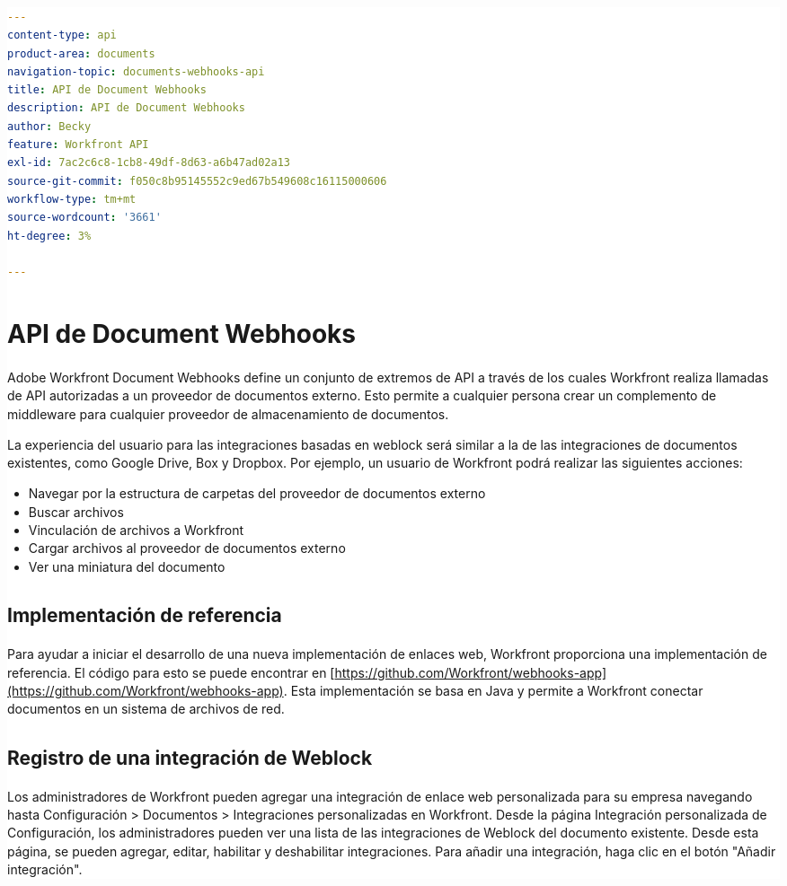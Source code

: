 ```yaml
---
content-type: api
product-area: documents
navigation-topic: documents-webhooks-api
title: API de Document Webhooks
description: API de Document Webhooks
author: Becky
feature: Workfront API
exl-id: 7ac2c6c8-1cb8-49df-8d63-a6b47ad02a13
source-git-commit: f050c8b95145552c9ed67b549608c16115000606
workflow-type: tm+mt
source-wordcount: '3661'
ht-degree: 3%

---
```



# API de Document Webhooks

Adobe Workfront Document Webhooks define un conjunto de extremos de API a través de los cuales Workfront realiza llamadas de API autorizadas a un proveedor de documentos externo. Esto permite a cualquier persona crear un complemento de middleware para cualquier proveedor de almacenamiento de documentos.

La experiencia del usuario para las integraciones basadas en weblock será similar a la de las integraciones de documentos existentes, como Google Drive, Box y Dropbox. Por ejemplo, un usuario de Workfront podrá realizar las siguientes acciones:

* Navegar por la estructura de carpetas del proveedor de documentos externo
* Buscar archivos
* Vinculación de archivos a Workfront
* Cargar archivos al proveedor de documentos externo
* Ver una miniatura del documento

## Implementación de referencia

Para ayudar a iniciar el desarrollo de una nueva implementación de enlaces web, Workfront proporciona una implementación de referencia. El código para esto se puede encontrar en [https://github.com/Workfront/webhooks-app](https://github.com/Workfront/webhooks-app). Esta implementación se basa en Java y permite a Workfront conectar documentos en un sistema de archivos de red.

## Registro de una integración de Weblock

Los administradores de Workfront pueden agregar una integración de enlace web personalizada para su empresa navegando hasta Configuración > Documentos > Integraciones personalizadas en Workfront. Desde la página Integración personalizada de Configuración, los administradores pueden ver una lista de las integraciones de Weblock del documento existente. Desde esta página, se pueden agregar, editar, habilitar y deshabilitar integraciones. Para añadir una integración, haga clic en el botón &quot;Añadir integración&quot;.
